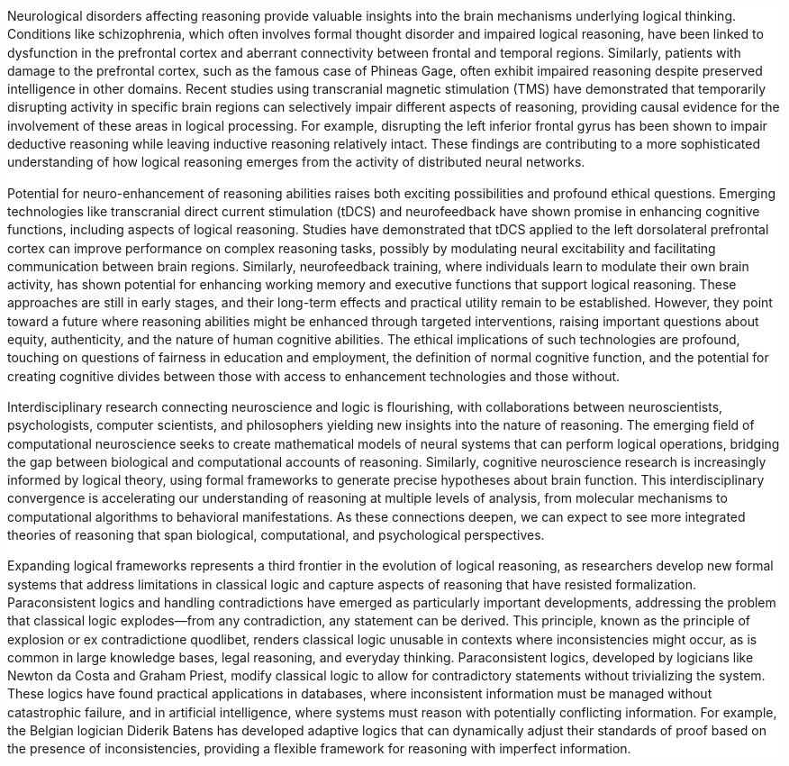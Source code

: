 Neurological disorders affecting reasoning provide valuable insights into the brain mechanisms underlying logical thinking. Conditions like schizophrenia, which often involves formal thought disorder and impaired logical reasoning, have been linked to dysfunction in the prefrontal cortex and aberrant connectivity between frontal and temporal regions. Similarly, patients with damage to the prefrontal cortex, such as the famous case of Phineas Gage, often exhibit impaired reasoning despite preserved intelligence in other domains. Recent studies using transcranial magnetic stimulation (TMS) have demonstrated that temporarily disrupting activity in specific brain regions can selectively impair different aspects of reasoning, providing causal evidence for the involvement of these areas in logical processing. For example, disrupting the left inferior frontal gyrus has been shown to impair deductive reasoning while leaving inductive reasoning relatively intact. These findings are contributing to a more sophisticated understanding of how logical reasoning emerges from the activity of distributed neural networks.

Potential for neuro-enhancement of reasoning abilities raises both exciting possibilities and profound ethical questions. Emerging technologies like transcranial direct current stimulation (tDCS) and neurofeedback have shown promise in enhancing cognitive functions, including aspects of logical reasoning. Studies have demonstrated that tDCS applied to the left dorsolateral prefrontal cortex can improve performance on complex reasoning tasks, possibly by modulating neural excitability and facilitating communication between brain regions. Similarly, neurofeedback training, where individuals learn to modulate their own brain activity, has shown potential for enhancing working memory and executive functions that support logical reasoning. These approaches are still in early stages, and their long-term effects and practical utility remain to be established. However, they point toward a future where reasoning abilities might be enhanced through targeted interventions, raising important questions about equity, authenticity, and the nature of human cognitive abilities. The ethical implications of such technologies are profound, touching on questions of fairness in education and employment, the definition of normal cognitive function, and the potential for creating cognitive divides between those with access to enhancement technologies and those without.

Interdisciplinary research connecting neuroscience and logic is flourishing, with collaborations between neuroscientists, psychologists, computer scientists, and philosophers yielding new insights into the nature of reasoning. The emerging field of computational neuroscience seeks to create mathematical models of neural systems that can perform logical operations, bridging the gap between biological and computational accounts of reasoning. Similarly, cognitive neuroscience research is increasingly informed by logical theory, using formal frameworks to generate precise hypotheses about brain function. This interdisciplinary convergence is accelerating our understanding of reasoning at multiple levels of analysis, from molecular mechanisms to computational algorithms to behavioral manifestations. As these connections deepen, we can expect to see more integrated theories of reasoning that span biological, computational, and psychological perspectives.

Expanding logical frameworks represents a third frontier in the evolution of logical reasoning, as researchers develop new formal systems that address limitations in classical logic and capture aspects of reasoning that have resisted formalization. Paraconsistent logics and handling contradictions have emerged as particularly important developments, addressing the problem that classical logic explodes—from any contradiction, any statement can be derived. This principle, known as the principle of explosion or ex contradictione quodlibet, renders classical logic unusable in contexts where inconsistencies might occur, as is common in large knowledge bases, legal reasoning, and everyday thinking. Paraconsistent logics, developed by logicians like Newton da Costa and Graham Priest, modify classical logic to allow for contradictory statements without trivializing the system. These logics have found practical applications in databases, where inconsistent information must be managed without catastrophic failure, and in artificial intelligence, where systems must reason with potentially conflicting information. For example, the Belgian logician Diderik Batens has developed adaptive logics that can dynamically adjust their standards of proof based on the presence of inconsistencies, providing a flexible framework for reasoning with imperfect information.
